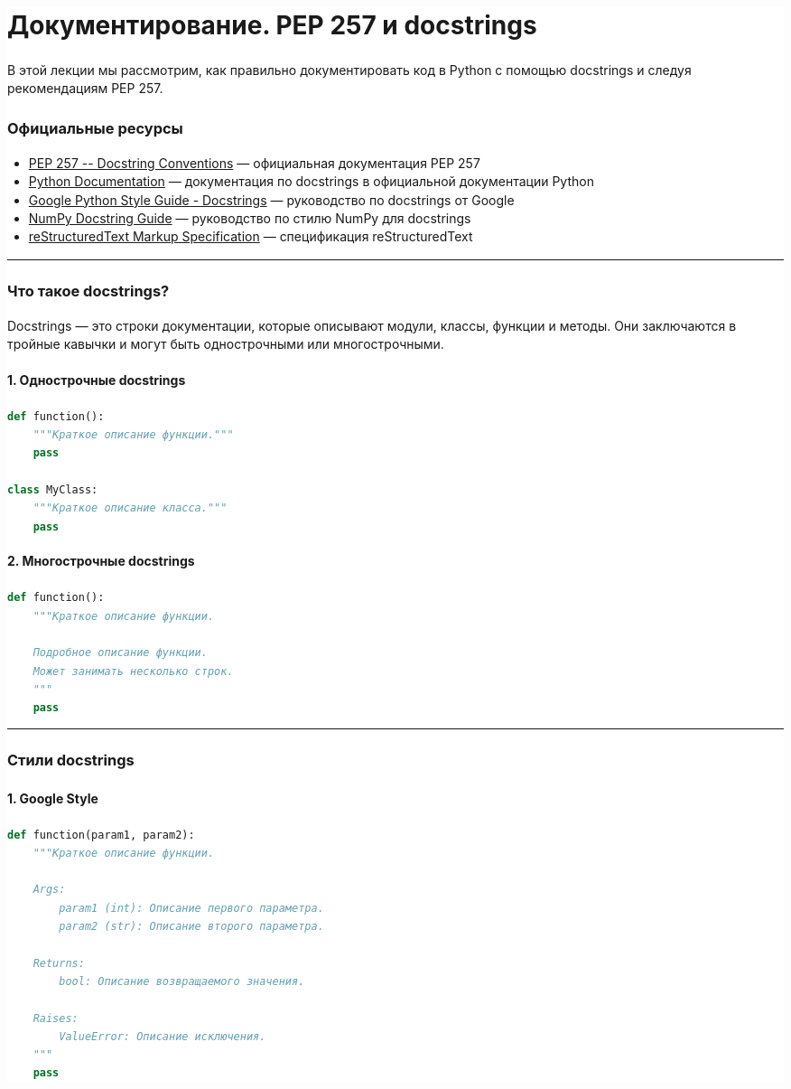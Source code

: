 # Документирование. PEP 257 и docstrings
В этой лекции мы рассмотрим, как правильно документировать код в Python с помощью docstrings и следуя рекомендациям PEP 257.

### Официальные ресурсы
- [PEP 257 -- Docstring Conventions](https://peps.python.org/pep-0257/) — официальная документация PEP 257
- [Python Documentation](https://docs.python.org/3/tutorial/controlflow.html#documentation-strings) — документация по docstrings в официальной документации Python
- [Google Python Style Guide - Docstrings](https://google.github.io/styleguide/pyguide.html#38-comments-and-docstrings) — руководство по docstrings от Google
- [NumPy Docstring Guide](https://numpydoc.readthedocs.io/en/latest/format.html) — руководство по стилю NumPy для docstrings
- [reStructuredText Markup Specification](https://docutils.sourceforge.io/rst.html) — спецификация reStructuredText

---
### Что такое docstrings?
Docstrings — это строки документации, которые описывают модули, классы, функции и методы. Они заключаются в тройные кавычки и могут быть однострочными или многострочными.

#### 1. Однострочные docstrings
```python
def function():
    """Краткое описание функции."""
    pass

class MyClass:
    """Краткое описание класса."""
    pass
```

#### 2. Многострочные docstrings

```python
def function():
    """Краткое описание функции.

    Подробное описание функции.
    Может занимать несколько строк.
    """
    pass
```

---
### Стили docstrings
#### 1. Google Style
```python
def function(param1, param2):
    """Краткое описание функции.

    Args:
        param1 (int): Описание первого параметра.
        param2 (str): Описание второго параметра.

    Returns:
        bool: Описание возвращаемого значения.

    Raises:
        ValueError: Описание исключения.
    """
    pass
```